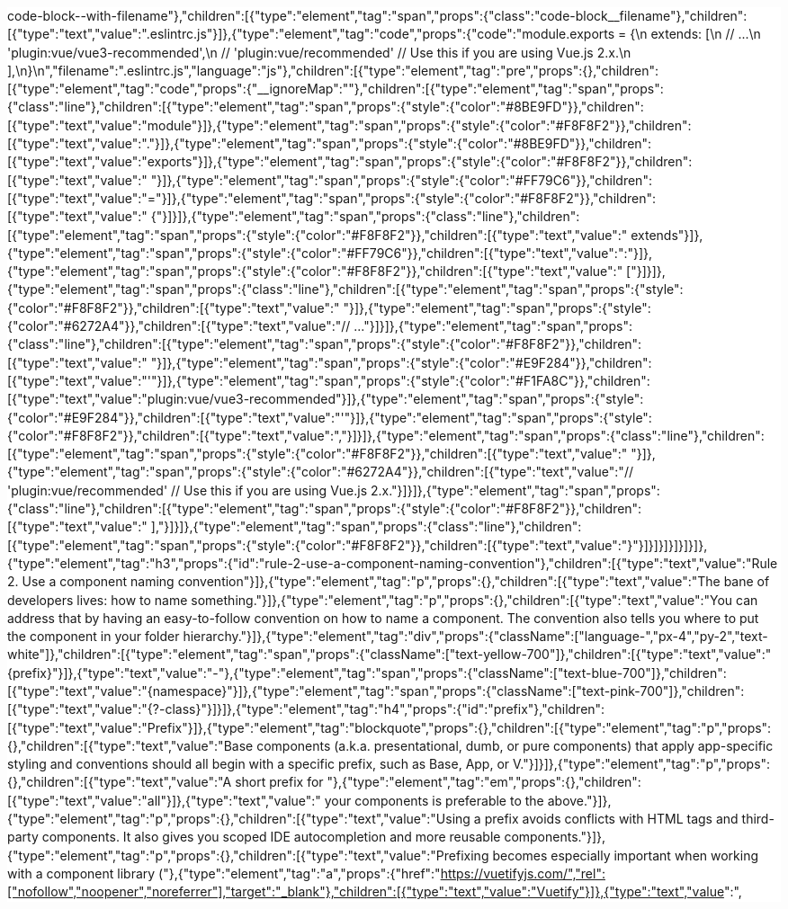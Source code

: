 code-block--with-filename"},"children":[{"type":"element","tag":"span","props":{"class":"code-block__filename"},"children":[{"type":"text","value":".eslintrc.js"}]},{"type":"element","tag":"code","props":{"code":"module.exports = {\n  extends: [\n    // ...\n    'plugin:vue/vue3-recommended',\n    // 'plugin:vue/recommended' // Use this if you are using Vue.js 2.x.\n  ],\n}\n","filename":".eslintrc.js","language":"js"},"children":[{"type":"element","tag":"pre","props":{},"children":[{"type":"element","tag":"code","props":{"__ignoreMap":""},"children":[{"type":"element","tag":"span","props":{"class":"line"},"children":[{"type":"element","tag":"span","props":{"style":{"color":"#8BE9FD"}},"children":[{"type":"text","value":"module"}]},{"type":"element","tag":"span","props":{"style":{"color":"#F8F8F2"}},"children":[{"type":"text","value":"."}]},{"type":"element","tag":"span","props":{"style":{"color":"#8BE9FD"}},"children":[{"type":"text","value":"exports"}]},{"type":"element","tag":"span","props":{"style":{"color":"#F8F8F2"}},"children":[{"type":"text","value":" "}]},{"type":"element","tag":"span","props":{"style":{"color":"#FF79C6"}},"children":[{"type":"text","value":"="}]},{"type":"element","tag":"span","props":{"style":{"color":"#F8F8F2"}},"children":[{"type":"text","value":" {"}]}]},{"type":"element","tag":"span","props":{"class":"line"},"children":[{"type":"element","tag":"span","props":{"style":{"color":"#F8F8F2"}},"children":[{"type":"text","value":"  extends"}]},{"type":"element","tag":"span","props":{"style":{"color":"#FF79C6"}},"children":[{"type":"text","value":":"}]},{"type":"element","tag":"span","props":{"style":{"color":"#F8F8F2"}},"children":[{"type":"text","value":" ["}]}]},{"type":"element","tag":"span","props":{"class":"line"},"children":[{"type":"element","tag":"span","props":{"style":{"color":"#F8F8F2"}},"children":[{"type":"text","value":"    "}]},{"type":"element","tag":"span","props":{"style":{"color":"#6272A4"}},"children":[{"type":"text","value":"// ..."}]}]},{"type":"element","tag":"span","props":{"class":"line"},"children":[{"type":"element","tag":"span","props":{"style":{"color":"#F8F8F2"}},"children":[{"type":"text","value":"    "}]},{"type":"element","tag":"span","props":{"style":{"color":"#E9F284"}},"children":[{"type":"text","value":"'"}]},{"type":"element","tag":"span","props":{"style":{"color":"#F1FA8C"}},"children":[{"type":"text","value":"plugin:vue/vue3-recommended"}]},{"type":"element","tag":"span","props":{"style":{"color":"#E9F284"}},"children":[{"type":"text","value":"'"}]},{"type":"element","tag":"span","props":{"style":{"color":"#F8F8F2"}},"children":[{"type":"text","value":","}]}]},{"type":"element","tag":"span","props":{"class":"line"},"children":[{"type":"element","tag":"span","props":{"style":{"color":"#F8F8F2"}},"children":[{"type":"text","value":"    "}]},{"type":"element","tag":"span","props":{"style":{"color":"#6272A4"}},"children":[{"type":"text","value":"// 'plugin:vue/recommended' // Use this if you are using Vue.js 2.x."}]}]},{"type":"element","tag":"span","props":{"class":"line"},"children":[{"type":"element","tag":"span","props":{"style":{"color":"#F8F8F2"}},"children":[{"type":"text","value":"  ],"}]}]},{"type":"element","tag":"span","props":{"class":"line"},"children":[{"type":"element","tag":"span","props":{"style":{"color":"#F8F8F2"}},"children":[{"type":"text","value":"}"}]}]}]}]}]}]},{"type":"element","tag":"h3","props":{"id":"rule-2-use-a-component-naming-convention"},"children":[{"type":"text","value":"Rule 2. Use a component naming convention"}]},{"type":"element","tag":"p","props":{},"children":[{"type":"text","value":"The bane of developers lives: how to name something."}]},{"type":"element","tag":"p","props":{},"children":[{"type":"text","value":"You can address that by having an easy-to-follow convention on how to name a component. The convention also tells you where to put the component in your folder hierarchy."}]},{"type":"element","tag":"div","props":{"className":["language-","px-4","py-2","text-white"]},"children":[{"type":"element","tag":"span","props":{"className":["text-yellow-700"]},"children":[{"type":"text","value":"{prefix}"}]},{"type":"text","value":"-"},{"type":"element","tag":"span","props":{"className":["text-blue-700"]},"children":[{"type":"text","value":"{namespace}"}]},{"type":"element","tag":"span","props":{"className":["text-pink-700"]},"children":[{"type":"text","value":"{?-class}"}]}]},{"type":"element","tag":"h4","props":{"id":"prefix"},"children":[{"type":"text","value":"Prefix"}]},{"type":"element","tag":"blockquote","props":{},"children":[{"type":"element","tag":"p","props":{},"children":[{"type":"text","value":"Base components (a.k.a. presentational, dumb, or pure components) that apply app-specific styling and conventions should all begin with a specific prefix, such as Base, App, or V."}]}]},{"type":"element","tag":"p","props":{},"children":[{"type":"text","value":"A short prefix for "},{"type":"element","tag":"em","props":{},"children":[{"type":"text","value":"all"}]},{"type":"text","value":" your components is preferable to the above."}]},{"type":"element","tag":"p","props":{},"children":[{"type":"text","value":"Using a prefix avoids conflicts with HTML tags and third-party components. It also gives you scoped IDE autocompletion and more reusable components."}]},{"type":"element","tag":"p","props":{},"children":[{"type":"text","value":"Prefixing becomes especially important when working with a component library ("},{"type":"element","tag":"a","props":{"href":"https://vuetifyjs.com/","rel":["nofollow","noopener","noreferrer"],"target":"_blank"},"children":[{"type":"text","value":"Vuetify"}]},{"type":"text","value":",